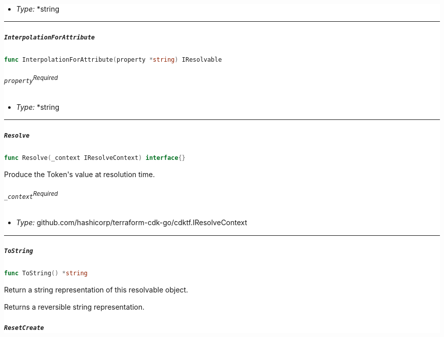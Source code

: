 - *Type:* *string

---

##### `InterpolationForAttribute` <a name="InterpolationForAttribute" id="@cdktf/provider-ionoscloud.dataIonoscloudApplicationLoadbalancer.DataIonoscloudApplicationLoadbalancerTimeoutsOutputReference.interpolationForAttribute"></a>

```go
func InterpolationForAttribute(property *string) IResolvable
```

###### `property`<sup>Required</sup> <a name="property" id="@cdktf/provider-ionoscloud.dataIonoscloudApplicationLoadbalancer.DataIonoscloudApplicationLoadbalancerTimeoutsOutputReference.interpolationForAttribute.parameter.property"></a>

- *Type:* *string

---

##### `Resolve` <a name="Resolve" id="@cdktf/provider-ionoscloud.dataIonoscloudApplicationLoadbalancer.DataIonoscloudApplicationLoadbalancerTimeoutsOutputReference.resolve"></a>

```go
func Resolve(_context IResolveContext) interface{}
```

Produce the Token's value at resolution time.

###### `_context`<sup>Required</sup> <a name="_context" id="@cdktf/provider-ionoscloud.dataIonoscloudApplicationLoadbalancer.DataIonoscloudApplicationLoadbalancerTimeoutsOutputReference.resolve.parameter._context"></a>

- *Type:* github.com/hashicorp/terraform-cdk-go/cdktf.IResolveContext

---

##### `ToString` <a name="ToString" id="@cdktf/provider-ionoscloud.dataIonoscloudApplicationLoadbalancer.DataIonoscloudApplicationLoadbalancerTimeoutsOutputReference.toString"></a>

```go
func ToString() *string
```

Return a string representation of this resolvable object.

Returns a reversible string representation.

##### `ResetCreate` <a name="ResetCreate" id="@cdktf/provider-ionoscloud.dataIonoscloudApplicationLoadbalancer.DataIonoscloudApplicationLoadbalancerTimeoutsOutputReference.resetCreate"></a>
